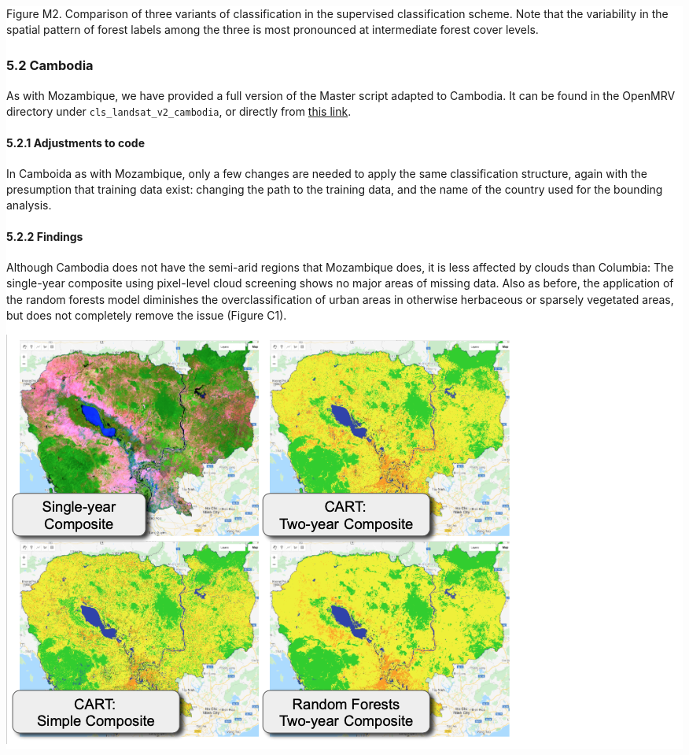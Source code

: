 Figure M2.  Comparison of three variants of classification in the supervised classification scheme.  Note that the variability in the spatial pattern of forest labels among the three is most pronounced at intermediate forest cover levels. 

### 5.2 Cambodia

As with Mozambique, we have provided a full version of the Master script adapted to Cambodia.  It can be found in the OpenMRV directory under `cls_landsat_v2_cambodia`, or directly from [this link](https://code.earthengine.google.com/1fcaac622c0e644bf3139c251657f777). 

#### 5.2.1 Adjustments to code

In Camboida as with Mozambique, only a few changes are needed to apply the same classification structure, again with the presumption that training data exist:  changing the path to the training data, and the name of the country used for the bounding analysis. 

#### 5.2.2  Findings

Although Cambodia does not have the semi-arid regions that Mozambique does, it is less affected by clouds than Columbia:  The single-year composite using pixel-level cloud screening shows no major areas of missing data.  Also as before, the application of the random forests model diminishes the overclassification of urban areas in otherwise herbaceous or sparsely vegetated areas, but does not completely remove the issue (Figure C1).

![fig_camb_fourmaps](./figures/m1.3/fig_camb_fourmaps.png)

